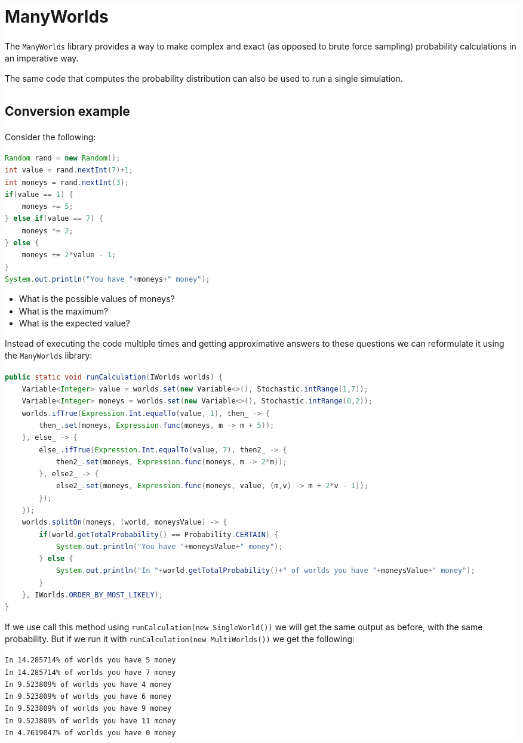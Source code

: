 # ManyWorlds

The `ManyWorlds` library provides a way to make complex and exact (as opposed to brute force sampling) probability calculations in an imperative way.

The same code that computes the probability distribution can also be used to run a single simulation.

## Conversion example

Consider the following:
```java
Random rand = new Random();
int value = rand.nextInt(7)+1;
int moneys = rand.nextInt(3);
if(value == 1) {
	moneys += 5;
} else if(value == 7) {
	moneys *= 2;
} else {
	moneys += 2*value - 1;
}
System.out.println("You have "+moneys+" money");
```
* What is the possible values of moneys?
* What is the maximum?
* What is the expected value?

Instead of executing the code multiple times and getting approximative answers to these questions we can reformulate it using the `ManyWorlds` library:
```java
public static void runCalculation(IWorlds worlds) {
	Variable<Integer> value = worlds.set(new Variable<>(), Stochastic.intRange(1,7));
	Variable<Integer> moneys = worlds.set(new Variable<>(), Stochastic.intRange(0,2));
	worlds.ifTrue(Expression.Int.equalTo(value, 1), then_ -> {
		then_.set(moneys, Expression.func(moneys, m -> m + 5));
	}, else_ -> {
		else_.ifTrue(Expression.Int.equalTo(value, 7), then2_ -> {
			then2_.set(moneys, Expression.func(moneys, m -> 2*m));
		}, else2_ -> {
			else2_.set(moneys, Expression.func(moneys, value, (m,v) -> m + 2*v - 1));
		});
	});
	worlds.splitOn(moneys, (world, moneysValue) -> {
		if(world.getTotalProbability() == Probability.CERTAIN) {
			System.out.println("You have "+moneysValue+" money");
		} else {
			System.out.println("In "+world.getTotalProbability()+" of worlds you have "+moneysValue+" money");
		}
	}, IWorlds.ORDER_BY_MOST_LIKELY);
}
```
If we use call this method using `runCalculation(new SingleWorld())` we will get the same output as before, with the same probability. But if we run it with `runCalculation(new MultiWorlds())` we get the following:
```
In 14.285714% of worlds you have 5 money
In 14.285714% of worlds you have 7 money
In 9.523809% of worlds you have 4 money
In 9.523809% of worlds you have 6 money
In 9.523809% of worlds you have 9 money
In 9.523809% of worlds you have 11 money
In 4.7619047% of worlds you have 0 money
```